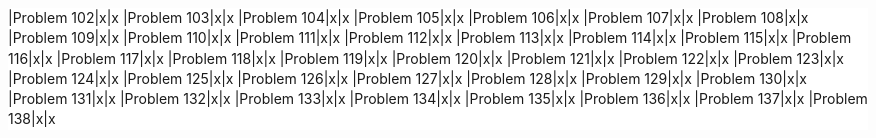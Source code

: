 |Problem 102|x|x
|Problem 103|x|x
|Problem 104|x|x
|Problem 105|x|x
|Problem 106|x|x
|Problem 107|x|x
|Problem 108|x|x
|Problem 109|x|x
|Problem 110|x|x
|Problem 111|x|x
|Problem 112|x|x
|Problem 113|x|x
|Problem 114|x|x
|Problem 115|x|x
|Problem 116|x|x
|Problem 117|x|x
|Problem 118|x|x
|Problem 119|x|x
|Problem 120|x|x
|Problem 121|x|x
|Problem 122|x|x
|Problem 123|x|x
|Problem 124|x|x
|Problem 125|x|x
|Problem 126|x|x
|Problem 127|x|x
|Problem 128|x|x
|Problem 129|x|x
|Problem 130|x|x
|Problem 131|x|x
|Problem 132|x|x
|Problem 133|x|x
|Problem 134|x|x
|Problem 135|x|x
|Problem 136|x|x
|Problem 137|x|x
|Problem 138|x|x